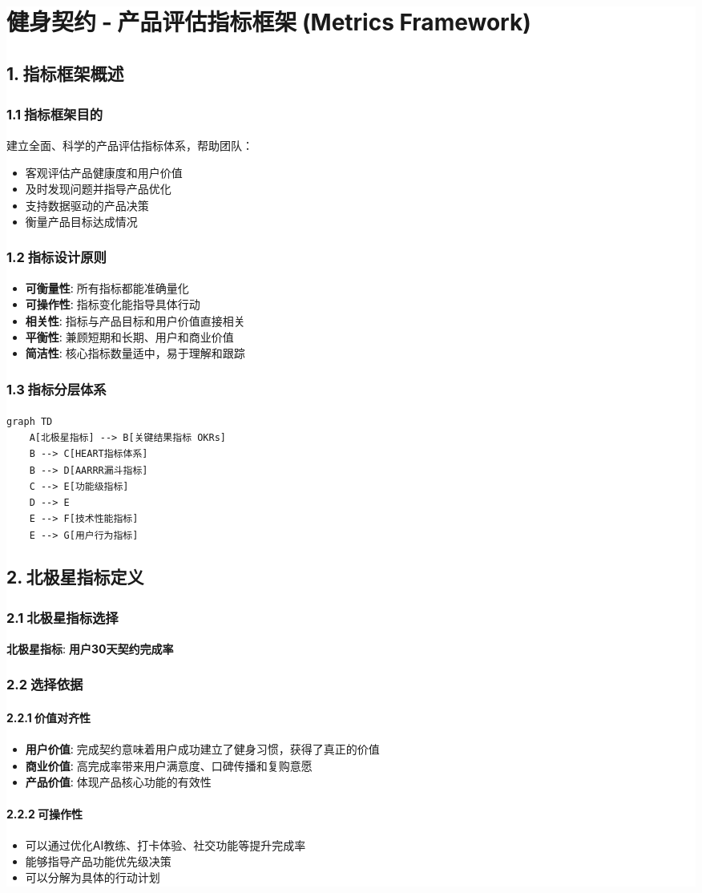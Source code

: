 # 健身契约 - 产品评估指标框架 (Metrics Framework)

## 1. 指标框架概述

### 1.1 指标框架目的
建立全面、科学的产品评估指标体系，帮助团队：
- 客观评估产品健康度和用户价值
- 及时发现问题并指导产品优化
- 支持数据驱动的产品决策
- 衡量产品目标达成情况

### 1.2 指标设计原则
- **可衡量性**: 所有指标都能准确量化
- **可操作性**: 指标变化能指导具体行动
- **相关性**: 指标与产品目标和用户价值直接相关
- **平衡性**: 兼顾短期和长期、用户和商业价值
- **简洁性**: 核心指标数量适中，易于理解和跟踪

### 1.3 指标分层体系
```mermaid
graph TD
    A[北极星指标] --> B[关键结果指标 OKRs]
    B --> C[HEART指标体系]
    B --> D[AARRR漏斗指标]
    C --> E[功能级指标]
    D --> E
    E --> F[技术性能指标]
    E --> G[用户行为指标]
```

## 2. 北极星指标定义

### 2.1 北极星指标选择

**北极星指标**: **用户30天契约完成率**

### 2.2 选择依据

#### 2.2.1 价值对齐性
- **用户价值**: 完成契约意味着用户成功建立了健身习惯，获得了真正的价值
- **商业价值**: 高完成率带来用户满意度、口碑传播和复购意愿
- **产品价值**: 体现产品核心功能的有效性

#### 2.2.2 可操作性
- 可以通过优化AI教练、打卡体验、社交功能等提升完成率
- 能够指导产品功能优先级决策
- 可以分解为具体的行动计划
